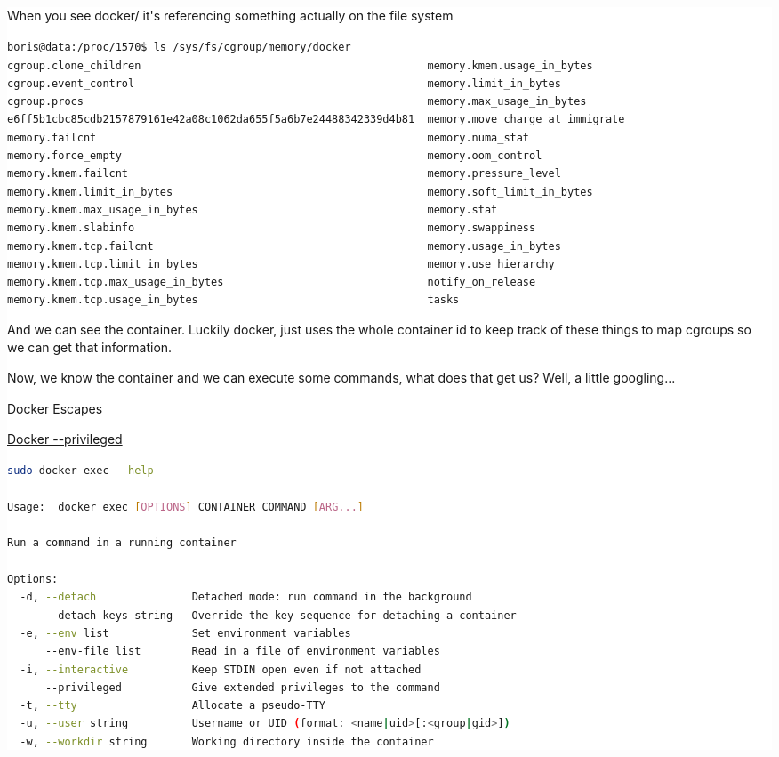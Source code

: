 
When you see docker/<container id> it's referencing something actually on the file system

```
boris@data:/proc/1570$ ls /sys/fs/cgroup/memory/docker
cgroup.clone_children                                             memory.kmem.usage_in_bytes
cgroup.event_control                                              memory.limit_in_bytes
cgroup.procs                                                      memory.max_usage_in_bytes
e6ff5b1cbc85cdb2157879161e42a08c1062da655f5a6b7e24488342339d4b81  memory.move_charge_at_immigrate
memory.failcnt                                                    memory.numa_stat
memory.force_empty                                                memory.oom_control
memory.kmem.failcnt                                               memory.pressure_level
memory.kmem.limit_in_bytes                                        memory.soft_limit_in_bytes
memory.kmem.max_usage_in_bytes                                    memory.stat
memory.kmem.slabinfo                                              memory.swappiness
memory.kmem.tcp.failcnt                                           memory.usage_in_bytes
memory.kmem.tcp.limit_in_bytes                                    memory.use_hierarchy
memory.kmem.tcp.max_usage_in_bytes                                notify_on_release
memory.kmem.tcp.usage_in_bytes                                    tasks

```

And we can see the container. Luckily docker, just uses the whole container id to keep track of these things to map cgroups so we can get that information.



Now, we know the container and we can execute some commands, what does that get us?
Well, a little googling...

[Docker Escapes](https://book.hacktricks.wiki/en/linux-hardening/privilege-escalation/docker-security/docker-breakout-privilege-escalation/index.html)

[Docker --privileged](https://book.hacktricks.wiki/en/linux-hardening/privilege-escalation/docker-security/docker-privileged.html)

```bash
sudo docker exec --help

Usage:  docker exec [OPTIONS] CONTAINER COMMAND [ARG...]

Run a command in a running container

Options:
  -d, --detach               Detached mode: run command in the background
      --detach-keys string   Override the key sequence for detaching a container
  -e, --env list             Set environment variables
      --env-file list        Read in a file of environment variables
  -i, --interactive          Keep STDIN open even if not attached
      --privileged           Give extended privileges to the command
  -t, --tty                  Allocate a pseudo-TTY
  -u, --user string          Username or UID (format: <name|uid>[:<group|gid>])
  -w, --workdir string       Working directory inside the container

```
